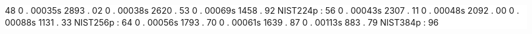48
0
.
00035s
2893
.
02
0
.
00038s
2620
.
53
0
.
00069s
1458
.
92
NIST224p
:
56
0
.
00043s
2307
.
11
0
.
00048s
2092
.
00
0
.
00088s
1131
.
33
NIST256p
:
64
0
.
00056s
1793
.
70
0
.
00061s
1639
.
87
0
.
00113s
883
.
79
NIST384p
:
96